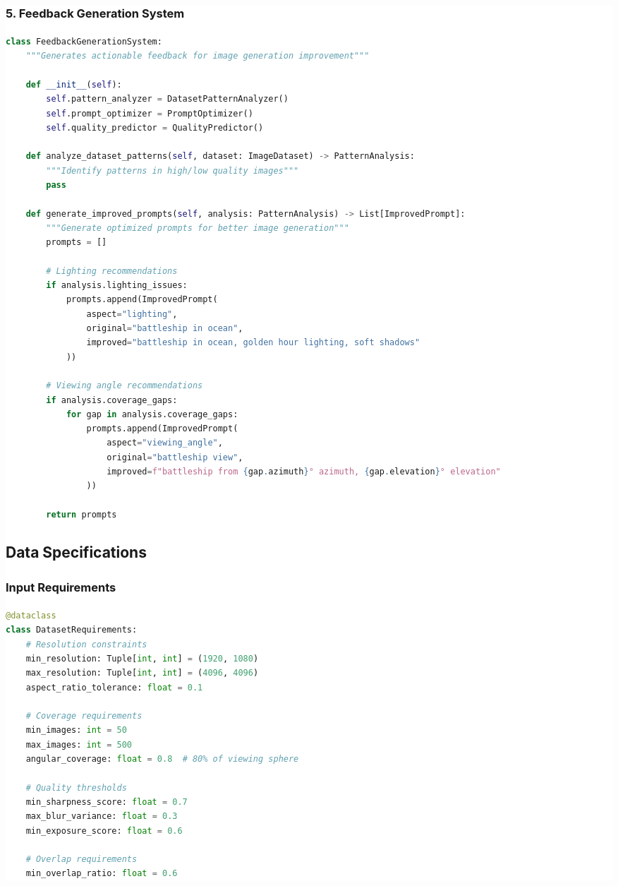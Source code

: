 ### 5. Feedback Generation System

```python
class FeedbackGenerationSystem:
    """Generates actionable feedback for image generation improvement"""
    
    def __init__(self):
        self.pattern_analyzer = DatasetPatternAnalyzer()
        self.prompt_optimizer = PromptOptimizer()
        self.quality_predictor = QualityPredictor()
    
    def analyze_dataset_patterns(self, dataset: ImageDataset) -> PatternAnalysis:
        """Identify patterns in high/low quality images"""
        pass
    
    def generate_improved_prompts(self, analysis: PatternAnalysis) -> List[ImprovedPrompt]:
        """Generate optimized prompts for better image generation"""
        prompts = []
        
        # Lighting recommendations
        if analysis.lighting_issues:
            prompts.append(ImprovedPrompt(
                aspect="lighting",
                original="battleship in ocean",
                improved="battleship in ocean, golden hour lighting, soft shadows"
            ))
        
        # Viewing angle recommendations
        if analysis.coverage_gaps:
            for gap in analysis.coverage_gaps:
                prompts.append(ImprovedPrompt(
                    aspect="viewing_angle",
                    original="battleship view",
                    improved=f"battleship from {gap.azimuth}° azimuth, {gap.elevation}° elevation"
                ))
        
        return prompts
```

## Data Specifications

### Input Requirements

```python
@dataclass
class DatasetRequirements:
    # Resolution constraints
    min_resolution: Tuple[int, int] = (1920, 1080)
    max_resolution: Tuple[int, int] = (4096, 4096)
    aspect_ratio_tolerance: float = 0.1
    
    # Coverage requirements
    min_images: int = 50
    max_images: int = 500
    angular_coverage: float = 0.8  # 80% of viewing sphere
    
    # Quality thresholds
    min_sharpness_score: float = 0.7
    max_blur_variance: float = 0.3
    min_exposure_score: float = 0.6
    
    # Overlap requirements
    min_overlap_ratio: float = 0.6
```
